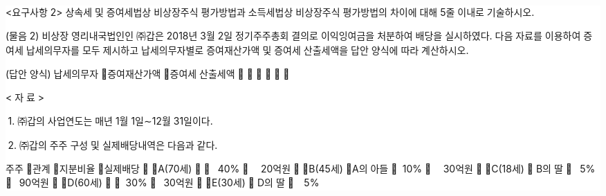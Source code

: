 













<요구사항 2> 
상속세 및 증여세법상 비상장주식 평가방법과 소득세법상 비상장주식 평가방법의 차이에 대해 5줄 이내로 기술하시오.












(물음 2) 비상장 영리내국법인인 ㈜갑은 2018년 3월 2일 정기주주총회 결의로 이익잉여금을 처분하여 배당을 실시하였다. 다음 자료를 이용하여 증여세 납세의무자를 모두 제시하고 납세의무자별로 증여재산가액 및 증여세 산출세액을 답안 양식에 따라 계산하시오.  

(답안 양식)
납세의무자
증여재산가액
증여세 산출세액







 


< 자 료 >
 
 1. ㈜갑의 사업연도는 매년 1월 1일∼12월 31일이다.

 2. ㈜갑의 주주 구성 및 실제배당내역은 다음과 같다. 

주주
관계
지분비율
실제배당

A(70세)

   40%
     20억원

B(45세)
A의 아들
   10%
     30억원

C(18세)
   B의 딸
    5%
   90억원

D(60세)

   30%
   30억원

E(30세)
   D의 딸
     5%